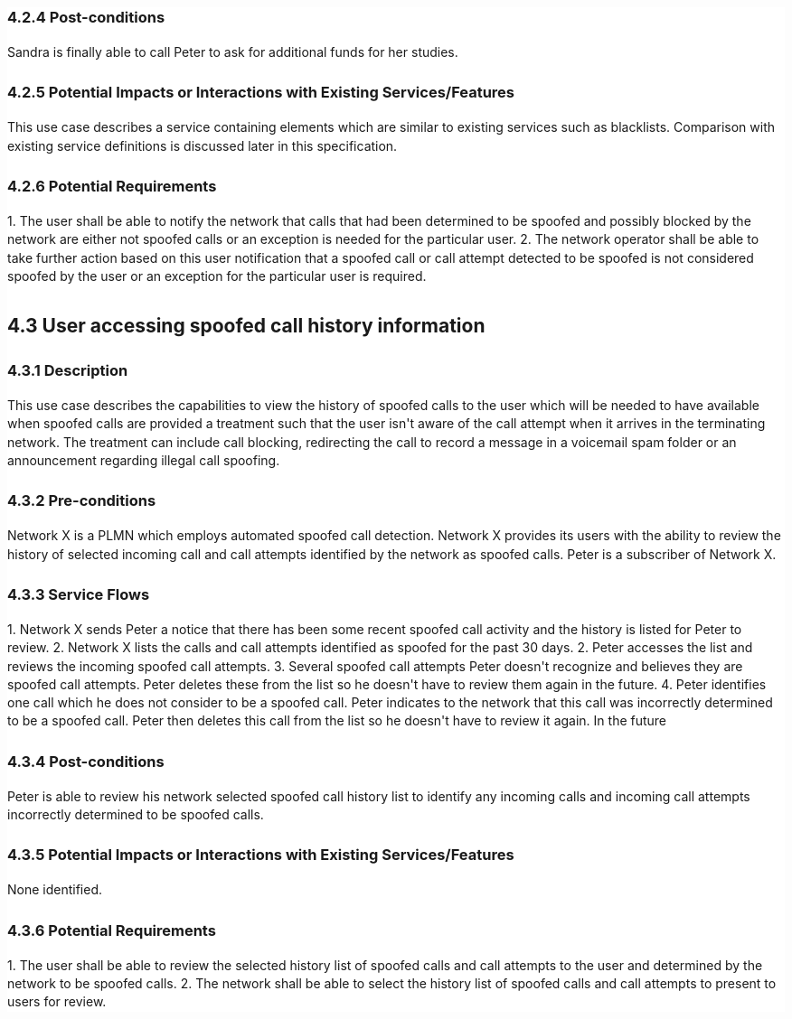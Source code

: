 ### 4.2.4 Post-conditions
Sandra is finally able to call Peter to ask for additional funds for her
studies.
### 4.2.5 Potential Impacts or Interactions with Existing Services/Features
This use case describes a service containing elements which are similar to
existing services such as blacklists. Comparison with existing service
definitions is discussed later in this specification.
### 4.2.6 Potential Requirements
1\. The user shall be able to notify the network that calls that had been
determined to be spoofed and possibly blocked by the network are either not
spoofed calls or an exception is needed for the particular user.
2\. The network operator shall be able to take further action based on this
user notification that a spoofed call or call attempt detected to be spoofed
is not considered spoofed by the user or an exception for the particular user
is required.
## 4.3 User accessing spoofed call history information
### 4.3.1 Description
This use case describes the capabilities to view the history of spoofed calls
to the user which will be needed to have available when spoofed calls are
provided a treatment such that the user isn't aware of the call attempt when
it arrives in the terminating network. The treatment can include call
blocking, redirecting the call to record a message in a voicemail spam folder
or an announcement regarding illegal call spoofing.
### 4.3.2 Pre-conditions
Network X is a PLMN which employs automated spoofed call detection.
Network X provides its users with the ability to review the history of
selected incoming call and call attempts identified by the network as spoofed
calls.
Peter is a subscriber of Network X.
### 4.3.3 Service Flows
1\. Network X sends Peter a notice that there has been some recent spoofed
call activity and the history is listed for Peter to review.
2\. Network X lists the calls and call attempts identified as spoofed for the
past 30 days.
2\. Peter accesses the list and reviews the incoming spoofed call attempts.
3\. Several spoofed call attempts Peter doesn't recognize and believes they
are spoofed call attempts. Peter deletes these from the list so he doesn't
have to review them again in the future.
4\. Peter identifies one call which he does not consider to be a spoofed call.
Peter indicates to the network that this call was incorrectly determined to be
a spoofed call. Peter then deletes this call from the list so he doesn't have
to review it again. In the future
### 4.3.4 Post-conditions
Peter is able to review his network selected spoofed call history list to
identify any incoming calls and incoming call attempts incorrectly determined
to be spoofed calls.
### 4.3.5 Potential Impacts or Interactions with Existing Services/Features
None identified.
### 4.3.6 Potential Requirements
1\. The user shall be able to review the selected history list of spoofed
calls and call attempts to the user and determined by the network to be
spoofed calls.
2\. The network shall be able to select the history list of spoofed calls and
call attempts to present to users for review.